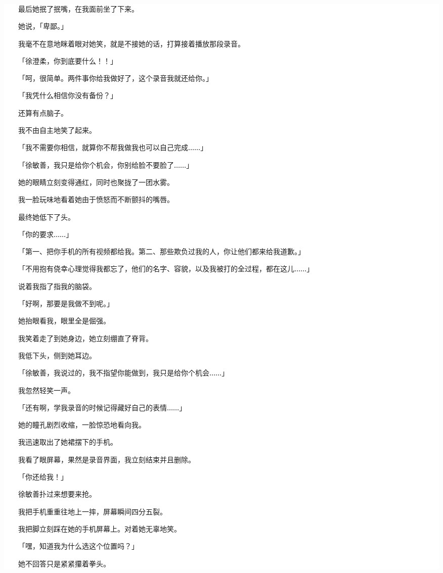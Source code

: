 &emsp;&emsp;最后她抿了抿嘴，在我面前坐了下来。  
  
&emsp;&emsp;她说，「卑鄙。」  
  
&emsp;&emsp;我毫不在意地眯着眼对她笑，就是不接她的话，打算接着播放那段录音。  
  
&emsp;&emsp;「徐澄柔，你到底要什么！！」  
  
&emsp;&emsp;「呵，很简单。两件事你给我做好了，这个录音我就还给你。」  
  
&emsp;&emsp;「我凭什么相信你没有备份？」  
  
&emsp;&emsp;还算有点脑子。  
  
&emsp;&emsp;我不由自主地笑了起来。  
  
&emsp;&emsp;「我不需要你相信，就算你不帮我做我也可以自己完成……」  
  
&emsp;&emsp;「徐敏善，我只是给你个机会，你别给脸不要脸了……」  
  
&emsp;&emsp;她的眼睛立刻变得通红，同时也聚拢了一团水雾。  
  
&emsp;&emsp;我一脸玩味地看着她由于愤怒而不断颤抖的嘴唇。  
  
&emsp;&emsp;最终她低下了头。  
  
&emsp;&emsp;「你的要求……」  
  
&emsp;&emsp;「第一、把你手机的所有视频都给我。第二、那些欺负过我的人，你让他们都来给我道歉。」  
  
&emsp;&emsp;「不用抱有侥幸心理觉得我都忘了，他们的名字、容貌，以及我被打的全过程，都在这儿……」  
  
&emsp;&emsp;说着我指了指我的脑袋。  
  
&emsp;&emsp;「好啊，那要是我做不到呢。」  
  
&emsp;&emsp;她抬眼看我，眼里全是倔强。  
  
&emsp;&emsp;我笑着走了到她身边，她立刻绷直了脊背。  
  
&emsp;&emsp;我低下头，侧到她耳边。  
  
&emsp;&emsp;「徐敏善，我说过的，我不指望你能做到，我只是给你个机会……」  
  
&emsp;&emsp;我忽然轻笑一声。  
  
&emsp;&emsp;「还有啊，学我录音的时候记得藏好自己的表情……」  
  
&emsp;&emsp;她的瞳孔剧烈收缩，一脸惊恐地看向我。  
  
&emsp;&emsp;我迅速取出了她裙摆下的手机。  
  
&emsp;&emsp;我看了眼屏幕，果然是录音界面，我立刻结束并且删除。  
  
&emsp;&emsp;「你还给我！」  
  
&emsp;&emsp;徐敏善扑过来想要来抢。  
  
&emsp;&emsp;我把手机重重往地上一摔，屏幕瞬间四分五裂。  
  
&emsp;&emsp;我把脚立刻踩在她的手机屏幕上。对着她无辜地笑。  
  
&emsp;&emsp;「嘿，知道我为什么选这个位置吗？」  
  
&emsp;&emsp;她不回答只是紧紧攥着拳头。  
  